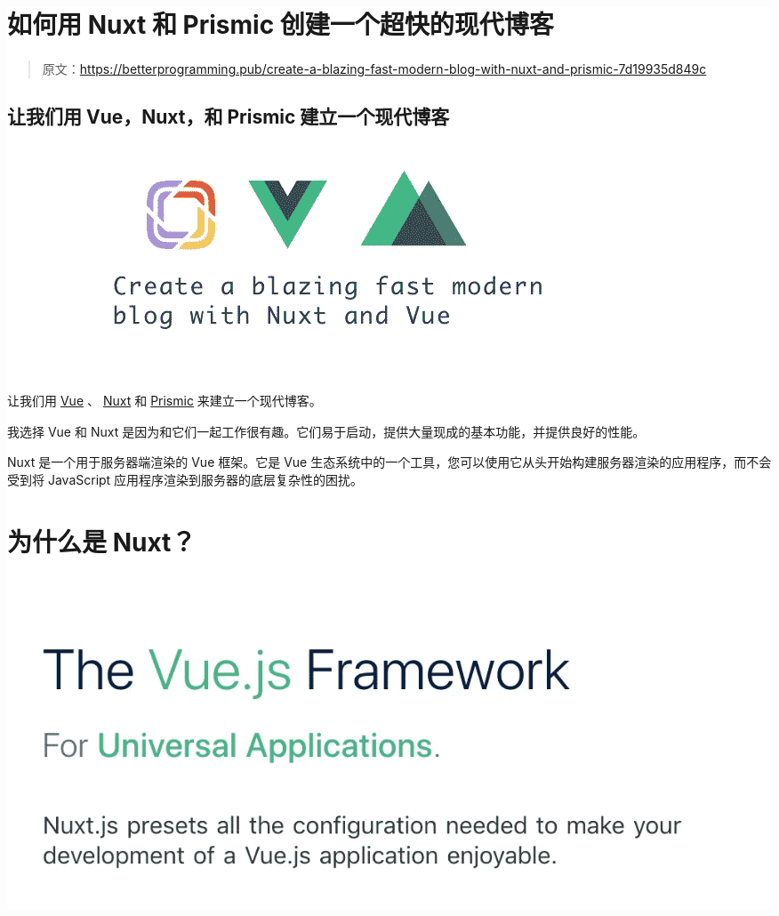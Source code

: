 # 如何用 Nuxt 和 Prismic 创建一个超快的现代博客

> 原文：<https://betterprogramming.pub/create-a-blazing-fast-modern-blog-with-nuxt-and-prismic-7d19935d849c>

## 让我们用 Vue，Nuxt，和 Prismic 建立一个现代博客

![](img/b2d31ba83684afd22f569403c15886dd.png)

让我们用 [Vue](https://vuejs.org/) 、 [Nuxt](https://nuxtjs.org/) 和 [Prismic](https://prismic.io/) 来建立一个现代博客。

我选择 Vue 和 Nuxt 是因为和它们一起工作很有趣。它们易于启动，提供大量现成的基本功能，并提供良好的性能。

Nuxt 是一个用于服务器端渲染的 Vue 框架。它是 Vue 生态系统中的一个工具，您可以使用它从头开始构建服务器渲染的应用程序，而不会受到将 JavaScript 应用程序渲染到服务器的底层复杂性的困扰。

# 为什么是 Nuxt？

![](img/c3c16537ab8cb351e6c3ecabc23b7afe.png)
